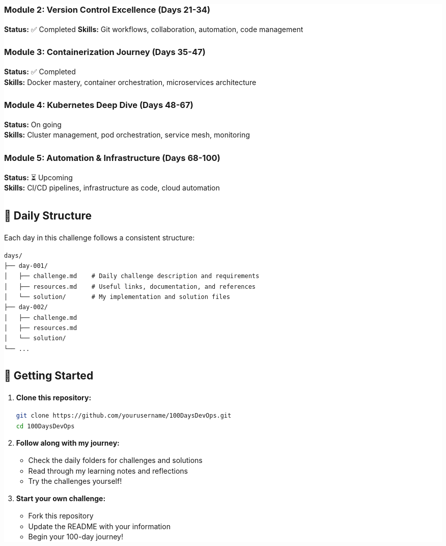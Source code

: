 ### Module 2: Version Control Excellence (Days 21-34)
**Status:** ✅ Completed 
**Skills:** Git workflows, collaboration, automation, code management

### Module 3: Containerization Journey (Days 35-47)
**Status:** ✅ Completed  
**Skills:** Docker mastery, container orchestration, microservices architecture

### Module 4: Kubernetes Deep Dive (Days 48-67)
**Status:**  On going  
**Skills:** Cluster management, pod orchestration, service mesh, monitoring

### Module 5: Automation & Infrastructure (Days 68-100)
**Status:** ⏳ Upcoming  
**Skills:** CI/CD pipelines, infrastructure as code, cloud automation

## 📖 Daily Structure

Each day in this challenge follows a consistent structure:

```
days/
├── day-001/
│   ├── challenge.md    # Daily challenge description and requirements
│   ├── resources.md    # Useful links, documentation, and references
│   └── solution/       # My implementation and solution files
├── day-002/
│   ├── challenge.md
│   ├── resources.md
│   └── solution/
└── ...
```

## 🚀 Getting Started

1. **Clone this repository:**
   ```bash
   git clone https://github.com/yourusername/100DaysDevOps.git
   cd 100DaysDevOps
   ```

2. **Follow along with my journey:**
   - Check the daily folders for challenges and solutions
   - Read through my learning notes and reflections
   - Try the challenges yourself!

3. **Start your own challenge:**
   - Fork this repository
   - Update the README with your information
   - Begin your 100-day journey!

